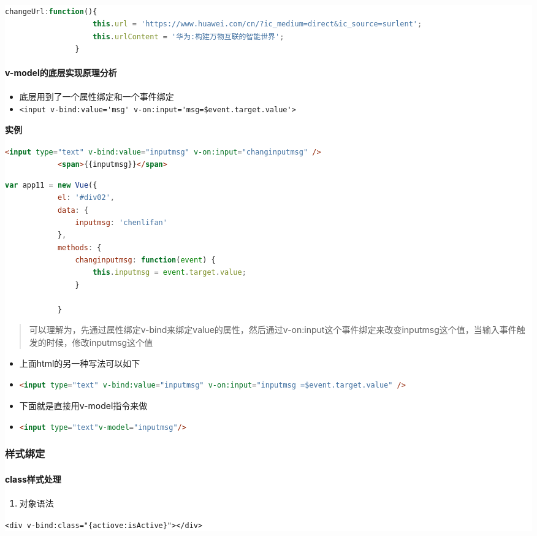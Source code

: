 ```JavaScript
changeUrl:function(){
					this.url = 'https://www.huawei.com/cn/?ic_medium=direct&ic_source=surlent';
					this.urlContent = '华为:构建万物互联的智能世界';
				}
```



#### v-model的底层实现原理分析

- 底层用到了一个属性绑定和一个事件绑定
- `<input v-bind:value='msg' v-on:input='msg=$event.target.value'>`

**实例**

```html
<input type="text" v-bind:value="inputmsg" v-on:input="changinputmsg" />
			<span>{{inputmsg}}</span>
```

```JavaScript
var app11 = new Vue({
			el: '#div02',
			data: {		
				inputmsg: 'chenlifan'
			},
			methods: {				
				changinputmsg: function(event) {
					this.inputmsg = event.target.value;
				}

			}
```

> 可以理解为，先通过属性绑定v-bind来绑定value的属性，然后通过v-on:input这个事件绑定来改变inputmsg这个值，当输入事件触发的时候，修改inputmsg这个值

- 上面html的另一种写法可以如下

- ```html
  <input type="text" v-bind:value="inputmsg" v-on:input="inputmsg =$event.target.value" />
  ```

- 下面就是直接用v-model指令来做

- ```html
  <input type="text"v-model="inputmsg"/>
  ```



### 样式绑定

#### class样式处理

1. 对象语法

`<div v-bind:class="{actiove:isActive}"></div>`
